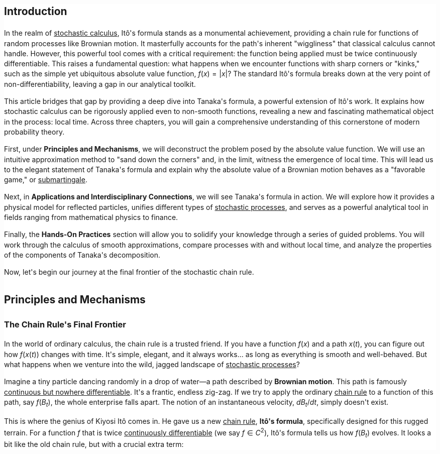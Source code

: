 ## Introduction
In the realm of [stochastic calculus](@article_id:143370), Itô's formula stands as a monumental achievement, providing a chain rule for functions of random processes like Brownian motion. It masterfully accounts for the path's inherent "wiggliness" that classical calculus cannot handle. However, this powerful tool comes with a critical requirement: the function being applied must be twice continuously differentiable. This raises a fundamental question: what happens when we encounter functions with sharp corners or "kinks," such as the simple yet ubiquitous absolute value function, $f(x)=|x|$? The standard Itô's formula breaks down at the very point of non-differentiability, leaving a gap in our analytical toolkit.

This article bridges that gap by providing a deep dive into Tanaka's formula, a powerful extension of Itô's work. It explains how stochastic calculus can be rigorously applied even to non-smooth functions, revealing a new and fascinating mathematical object in the process: local time. Across three chapters, you will gain a comprehensive understanding of this cornerstone of modern probability theory.

First, under **Principles and Mechanisms**, we will deconstruct the problem posed by the absolute value function. We will use an intuitive approximation method to "sand down the corners" and, in the limit, witness the emergence of local time. This will lead us to the elegant statement of Tanaka's formula and explain why the absolute value of a Brownian motion behaves as a "favorable game," or [submartingale](@article_id:263484).

Next, in **Applications and Interdisciplinary Connections**, we will see Tanaka's formula in action. We will explore how it provides a physical model for reflected particles, unifies different types of [stochastic processes](@article_id:141072), and serves as a powerful analytical tool in fields ranging from mathematical physics to finance.

Finally, the **Hands-On Practices** section will allow you to solidify your knowledge through a series of guided problems. You will work through the calculus of smooth approximations, compare processes with and without local time, and analyze the properties of the components of Tanaka's decomposition.

Now, let's begin our journey at the final frontier of the stochastic chain rule.

## Principles and Mechanisms

### The Chain Rule's Final Frontier

In the world of ordinary calculus, the chain rule is a trusted friend. If you have a function $f(x)$ and a path $x(t)$, you can figure out how $f(x(t))$ changes with time. It's simple, elegant, and it always works... as long as everything is smooth and well-behaved. But what happens when we venture into the wild, jagged landscape of [stochastic processes](@article_id:141072)?

Imagine a tiny particle dancing randomly in a drop of water—a path described by **Brownian motion**. This path is famously [continuous but nowhere differentiable](@article_id:275940). It's a frantic, endless zig-zag. If we try to apply the ordinary [chain rule](@article_id:146928) to a function of this path, say $f(B_t)$, the whole enterprise falls apart. The notion of an instantaneous velocity, $dB_t/dt$, simply doesn't exist.

This is where the genius of Kiyosi Itô comes in. He gave us a new [chain rule](@article_id:146928), **Itô's formula**, specifically designed for this rugged terrain. For a function $f$ that is twice [continuously differentiable](@article_id:261983) (we say $f \in C^2$), Itô's formula tells us how $f(B_t)$ evolves. It looks a bit like the old chain rule, but with a crucial extra term:

